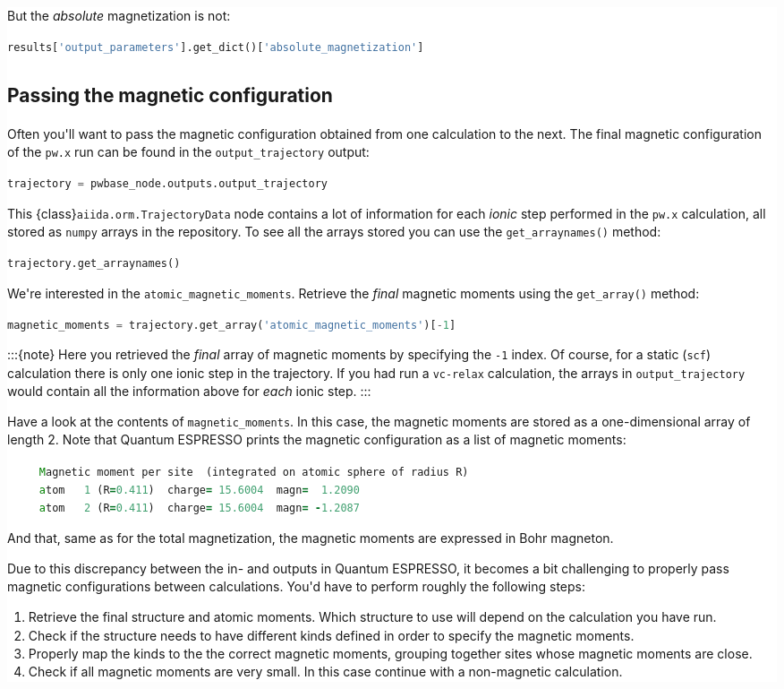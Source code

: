 But the _absolute_ magnetization is not:

```python
results['output_parameters'].get_dict()['absolute_magnetization']
```

## Passing the magnetic configuration

Often you'll want to pass the magnetic configuration obtained from one calculation to the next.
The final magnetic configuration of the `pw.x` run can be found in the `output_trajectory` output:

```python
trajectory = pwbase_node.outputs.output_trajectory
```

This {class}`aiida.orm.TrajectoryData` node contains a lot of information for each _ionic_ step performed in the `pw.x` calculation, all stored as `numpy` arrays in the repository.
To see all the arrays stored you can use the `get_arraynames()` method:

```python
trajectory.get_arraynames()
```

We're interested in the `atomic_magnetic_moments`.
Retrieve the _final_ magnetic moments using the `get_array()` method:

```python
magnetic_moments = trajectory.get_array('atomic_magnetic_moments')[-1]
```

:::{note}
Here you retrieved the _final_ array of magnetic moments by specifying the `-1` index.
Of course, for a static (`scf`) calculation there is only one ionic step in the trajectory.
If you had run a `vc-relax` calculation, the arrays in `output_trajectory` would contain all the information above for _each_ ionic step.
:::

Have a look at the contents of `magnetic_moments`.
In this case, the magnetic moments are stored as a one-dimensional array of length 2.
Note that Quantum ESPRESSO prints the magnetic configuration as a list of magnetic moments:

```fortran
     Magnetic moment per site  (integrated on atomic sphere of radius R)
     atom   1 (R=0.411)  charge= 15.6004  magn=  1.2090
     atom   2 (R=0.411)  charge= 15.6004  magn= -1.2087
```

And that, same as for the total magnetization, the magnetic moments are expressed in Bohr magneton.

Due to this discrepancy between the in- and outputs in Quantum ESPRESSO, it becomes a bit challenging to properly pass magnetic configurations between calculations.
You'd have to perform roughly the following steps:

1. Retrieve the final structure and atomic moments.
   Which structure to use will depend on the calculation you have run.
2. Check if the structure needs to have different kinds defined in order to specify the magnetic moments.
3. Properly map the kinds to the the correct magnetic moments, grouping together sites whose magnetic moments are close.
3. Check if all magnetic moments are very small.
   In this case continue with a non-magnetic calculation.
